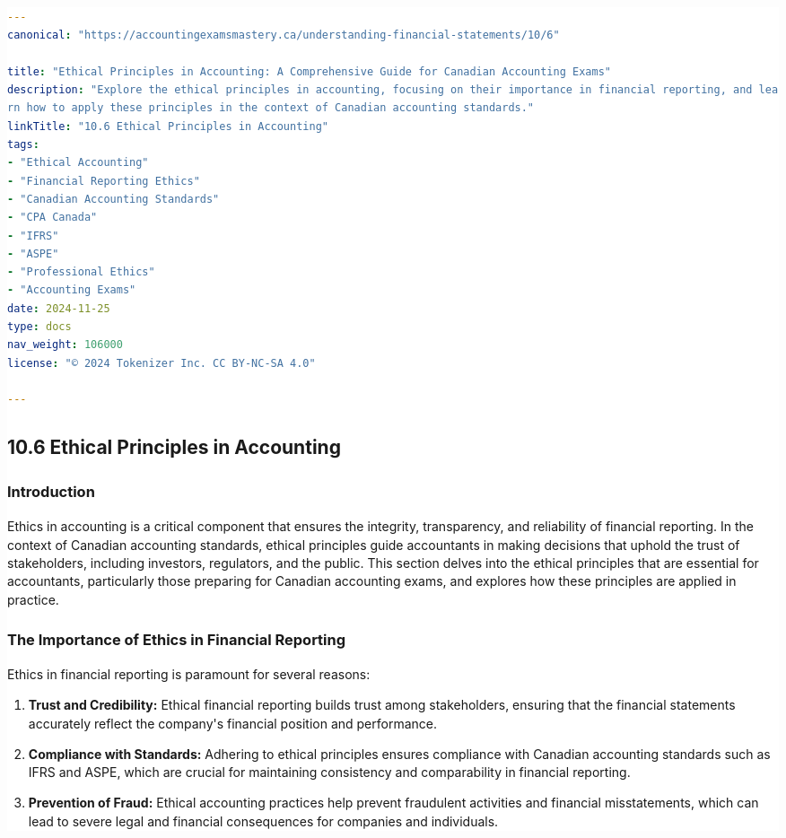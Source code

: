 ```yaml
---
canonical: "https://accountingexamsmastery.ca/understanding-financial-statements/10/6"

title: "Ethical Principles in Accounting: A Comprehensive Guide for Canadian Accounting Exams"
description: "Explore the ethical principles in accounting, focusing on their importance in financial reporting, and learn how to apply these principles in the context of Canadian accounting standards."
linkTitle: "10.6 Ethical Principles in Accounting"
tags:
- "Ethical Accounting"
- "Financial Reporting Ethics"
- "Canadian Accounting Standards"
- "CPA Canada"
- "IFRS"
- "ASPE"
- "Professional Ethics"
- "Accounting Exams"
date: 2024-11-25
type: docs
nav_weight: 106000
license: "© 2024 Tokenizer Inc. CC BY-NC-SA 4.0"

---
```


## 10.6 Ethical Principles in Accounting

### Introduction

Ethics in accounting is a critical component that ensures the integrity, transparency, and reliability of financial reporting. In the context of Canadian accounting standards, ethical principles guide accountants in making decisions that uphold the trust of stakeholders, including investors, regulators, and the public. This section delves into the ethical principles that are essential for accountants, particularly those preparing for Canadian accounting exams, and explores how these principles are applied in practice.

### The Importance of Ethics in Financial Reporting

Ethics in financial reporting is paramount for several reasons:

1. **Trust and Credibility:** Ethical financial reporting builds trust among stakeholders, ensuring that the financial statements accurately reflect the company's financial position and performance.

2. **Compliance with Standards:** Adhering to ethical principles ensures compliance with Canadian accounting standards such as IFRS and ASPE, which are crucial for maintaining consistency and comparability in financial reporting.

3. **Prevention of Fraud:** Ethical accounting practices help prevent fraudulent activities and financial misstatements, which can lead to severe legal and financial consequences for companies and individuals.
